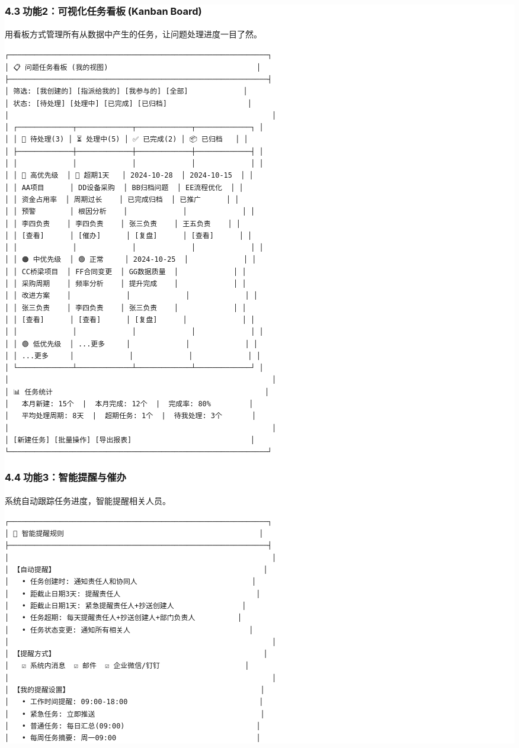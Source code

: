 ### 4.3 功能2：可视化任务看板 (Kanban Board)

用看板方式管理所有从数据中产生的任务，让问题处理进度一目了然。

```
┌─────────────────────────────────────────────────────────────┐
│ 📋 问题任务看板 (我的视图)                                   │
├─────────────────────────────────────────────────────────────┤
│ 筛选: [我创建的] [指派给我的] [我参与的] [全部]             │
│ 状态: [待处理] [处理中] [已完成] [已归档]                   │
│                                                              │
│ ┌─────────────┬─────────────┬─────────────┬─────────────┐ │
│ │ 📝 待处理(3) │ ⏳ 处理中(5) │ ✅ 已完成(2) │ 📦 已归档   │ │
│ ├─────────────┼─────────────┼─────────────┼─────────────┤ │
│ │             │             │             │             │ │
│ │ 🔴 高优先级  │ 🔴 超期1天   │ 2024-10-28  │ 2024-10-15  │ │
│ │ AA项目      │ DD设备采购  │ BB归档问题  │ EE流程优化  │ │
│ │ 资金占用率  │ 周期过长    │ 已完成归档  │ 已推广      │ │
│ │ 预警        │ 根因分析    │             │             │ │
│ │ 李四负责    │ 李四负责    │ 张三负责    │ 王五负责    │ │
│ │ [查看]      │ [催办]      │ [复盘]      │ [查看]      │ │
│ │             │             │             │             │ │
│ │ 🟠 中优先级  │ 🟢 正常     │ 2024-10-25  │             │ │
│ │ CC桥梁项目  │ FF合同变更  │ GG数据质量  │             │ │
│ │ 采购周期    │ 频率分析    │ 提升完成    │             │ │
│ │ 改进方案    │             │             │             │ │
│ │ 张三负责    │ 李四负责    │ 张三负责    │             │ │
│ │ [查看]      │ [查看]      │ [复盘]      │             │ │
│ │             │             │             │             │ │
│ │ 🟢 低优先级  │ ...更多     │             │             │ │
│ │ ...更多     │             │             │             │ │
│ └─────────────┴─────────────┴─────────────┴─────────────┘ │
│                                                              │
│ 📊 任务统计                                                  │
│   本月新建: 15个  |  本月完成: 12个  |  完成率: 80%         │
│   平均处理周期: 8天  |  超期任务: 1个  |  待我处理: 3个       │
│                                                              │
│ [新建任务] [批量操作] [导出报表]                            │
└─────────────────────────────────────────────────────────────┘
```

### 4.4 功能3：智能提醒与催办

系统自动跟踪任务进度，智能提醒相关人员。

```
┌─────────────────────────────────────────────────────────────┐
│ 🔔 智能提醒规则                                              │
├─────────────────────────────────────────────────────────────┤
│                                                              │
│ 【自动提醒】                                                 │
│   • 任务创建时: 通知责任人和协同人                           │
│   • 距截止日期3天: 提醒责任人                                │
│   • 距截止日期1天: 紧急提醒责任人+抄送创建人                │
│   • 任务超期: 每天提醒责任人+抄送创建人+部门负责人          │
│   • 任务状态变更: 通知所有相关人                            │
│                                                              │
│ 【提醒方式】                                                 │
│   ☑ 系统内消息  ☑ 邮件  ☑ 企业微信/钉钉                    │
│                                                              │
│ 【我的提醒设置】                                             │
│   • 工作时间提醒: 09:00-18:00                               │
│   • 紧急任务: 立即推送                                       │
│   • 普通任务: 每日汇总(09:00)                               │
│   • 每周任务摘要: 周一09:00                                 │
```